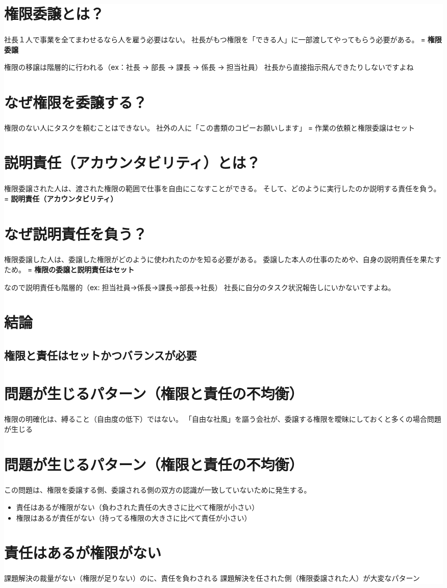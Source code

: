 # 権限委譲とは？
社長１人で事業を全てまわせるなら人を雇う必要はない。
社長がもつ権限を「できる人」に一部渡してやってもらう必要がある。
= **権限委譲**

権限の移譲は階層的に行われる（ex：社長 -> 部長 -> 課長 -> 係長 -> 担当社員）
社長から直接指示飛んできたりしないですよね

# なぜ権限を委譲する？
権限のない人にタスクを頼むことはできない。
社外の人に「この書類のコピーお願いします」
= 作業の依頼と権限委譲はセット

# 説明責任（アカウンタビリティ）とは？
権限委譲された人は、渡された権限の範囲で仕事を自由にこなすことができる。
そして、どのように実行したのか説明する責任を負う。
= **説明責任（アカウンタビリティ）**

# なぜ説明責任を負う？
権限委譲した人は、委譲した権限がどのように使われたのかを知る必要がある。
委譲した本人の仕事のためや、自身の説明責任を果たすため。
= **権限の委譲と説明責任はセット**

なので説明責任も階層的（ex: 担当社員→係長→課長→部長→社長）
社長に自分のタスク状況報告しにいかないですよね。

# 結論
## 権限と責任はセットかつバランスが必要

# 問題が生じるパターン（権限と責任の不均衡）
権限の明確化は、縛ること（自由度の低下）ではない。
「自由な社風」を謳う会社が、委譲する権限を曖昧にしておくと多くの場合問題が生じる

# 問題が生じるパターン（権限と責任の不均衡）
この問題は、権限を委譲する側、委譲される側の双方の認識が一致していないために発生する。
- 責任はあるが権限がない（負わされた責任の大きさに比べて権限が小さい）
- 権限はあるが責任がない（持ってる権限の大きさに比べて責任が小さい）

# 責任はあるが権限がない
課題解決の裁量がない（権限が足りない）のに、責任を負わされる
課題解決を任された側（権限委譲された人）が大変なパターン
